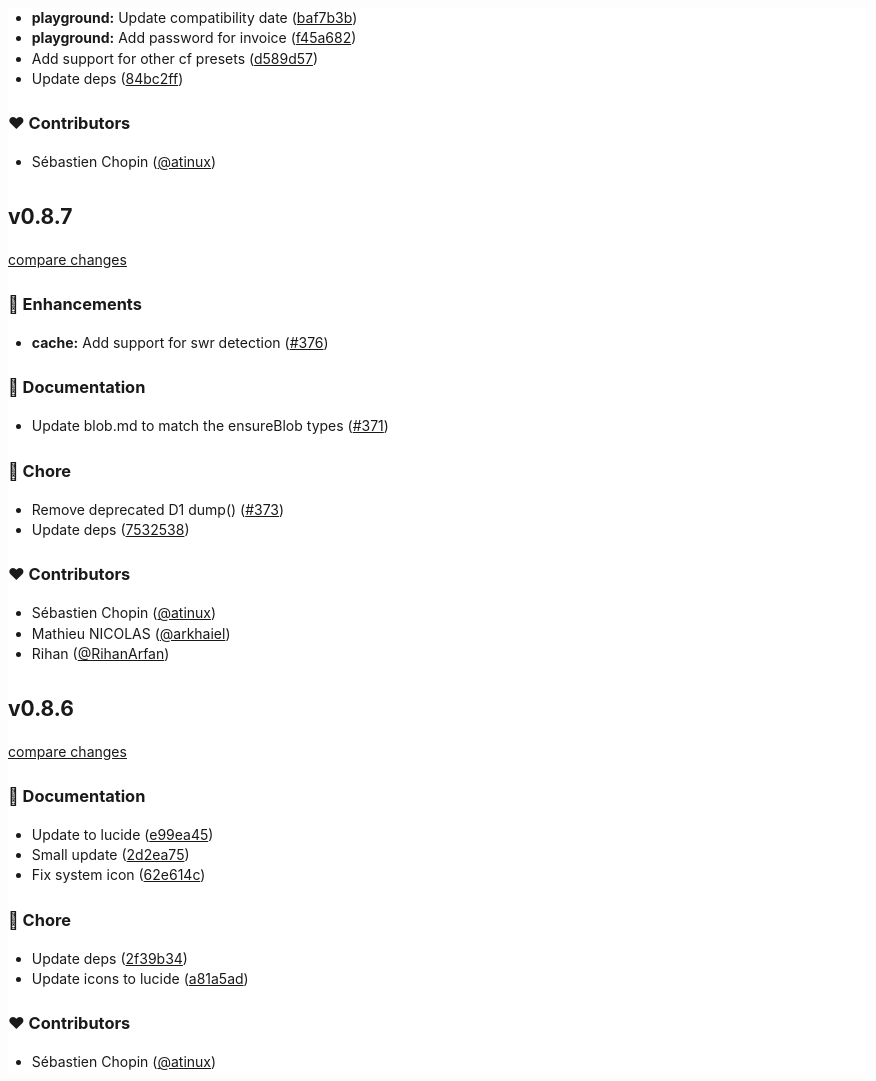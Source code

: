 - **playground:** Update compatibility date ([baf7b3b](https://github.com/nuxt-hub/core/commit/baf7b3b))
- **playground:** Add password for invoice ([f45a682](https://github.com/nuxt-hub/core/commit/f45a682))
- Add support for other cf presets ([d589d57](https://github.com/nuxt-hub/core/commit/d589d57))
- Update deps ([84bc2ff](https://github.com/nuxt-hub/core/commit/84bc2ff))

### ❤️ Contributors

- Sébastien Chopin ([@atinux](http://github.com/atinux))

## v0.8.7

[compare changes](https://github.com/nuxt-hub/core/compare/v0.8.6...v0.8.7)

### 🚀 Enhancements

- **cache:** Add support for swr detection ([#376](https://github.com/nuxt-hub/core/pull/376))

### 📖 Documentation

- Update blob.md to match the ensureBlob types ([#371](https://github.com/nuxt-hub/core/pull/371))

### 🏡 Chore

- Remove deprecated D1 dump() ([#373](https://github.com/nuxt-hub/core/pull/373))
- Update deps ([7532538](https://github.com/nuxt-hub/core/commit/7532538))

### ❤️ Contributors

- Sébastien Chopin ([@atinux](http://github.com/atinux))
- Mathieu NICOLAS ([@arkhaiel](http://github.com/arkhaiel))
- Rihan ([@RihanArfan](http://github.com/RihanArfan))

## v0.8.6

[compare changes](https://github.com/nuxt-hub/core/compare/v0.8.5...v0.8.6)

### 📖 Documentation

- Update to lucide ([e99ea45](https://github.com/nuxt-hub/core/commit/e99ea45))
- Small update ([2d2ea75](https://github.com/nuxt-hub/core/commit/2d2ea75))
- Fix system icon ([62e614c](https://github.com/nuxt-hub/core/commit/62e614c))

### 🏡 Chore

- Update deps ([2f39b34](https://github.com/nuxt-hub/core/commit/2f39b34))
- Update icons to lucide ([a81a5ad](https://github.com/nuxt-hub/core/commit/a81a5ad))

### ❤️ Contributors

- Sébastien Chopin ([@atinux](http://github.com/atinux))
